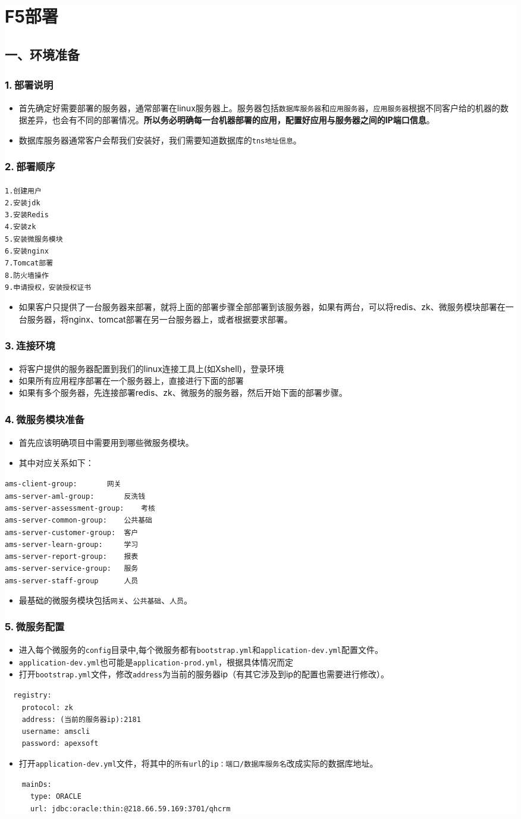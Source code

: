 # F5部署

##	一、环境准备

### 1.	部署说明

- 首先确定好需要部署的服务器，通常部署在linux服务器上。服务器包括`数据库服务器`和`应用服务器`，`应用服务器`根据不同客户给的机器的数据差异，也会有不同的部署情况。**所以务必明确每一台机器部署的应用，配置好应用与服务器之间的IP端口信息**。

- 数据库服务器通常客户会帮我们安装好，我们需要知道数据库的`tns地址信息`。

### 2.	部署顺序

	1.创建用户
	2.安装jdk
	3.安装Redis
	4.安装zk
	5.安装微服务模块
	6.安装nginx
	7.Tomcat部署
	8.防火墙操作
	9.申请授权，安装授权证书

- 如果客户只提供了一台服务器来部署，就将上面的部署步骤全部部署到该服务器，如果有两台，可以将redis、zk、微服务模块部署在一台服务器，将nginx、tomcat部署在另一台服务器上，或者根据要求部署。

### 3. 连接环境
- 将客户提供的服务器配置到我们的linux连接工具上(如Xshell)，登录环境
- 如果所有应用程序部署在一个服务器上，直接进行下面的部署
- 如果有多个服务器，先连接部署redis、zk、微服务的服务器，然后开始下面的部署步骤。

### 4. 微服务模块准备
- 首先应该明确项目中需要用到哪些微服务模块。

- 其中对应关系如下：
```
ams-client-group:		网关
ams-server-aml-group:		反洗钱
ams-server-assessment-group:	考核
ams-server-common-group:	公共基础
ams-server-customer-group:	客户
ams-server-learn-group:		学习
ams-server-report-group:	报表
ams-server-service-group:	服务
ams-server-staff-group		人员
```
- 最基础的微服务模块包括`网关`、`公共基础`、`人员`。
### 5.  微服务配置
- 进入每个微服务的`config`目录中,每个微服务都有`bootstrap.yml`和`application-dev.yml`配置文件。
- `application-dev.yml`也可能是`application-prod.yml`，根据具体情况而定
- 打开`bootstrap.yml`文件，修改`address`为当前的服务器ip（有其它涉及到ip的配置也需要进行修改）。
```
  registry:
    protocol: zk
    address: (当前的服务器ip):2181
    username: amscli
    password: apexsoft
```
- 打开`application-dev.yml`文件，将其中的`所有url`的`ip：端口/数据库服务名`改成实际的数据库地址。
```
    mainDs:
      type: ORACLE
      url: jdbc:oracle:thin:@218.66.59.169:3701/qhcrm
```